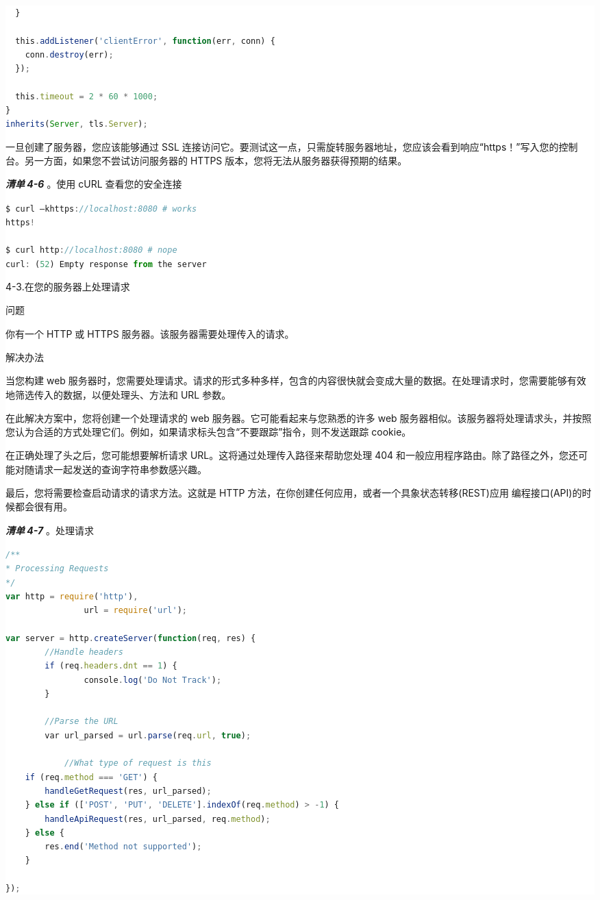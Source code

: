 ```js
  }

  this.addListener('clientError', function(err, conn) {
    conn.destroy(err);
  });

  this.timeout = 2 * 60 * 1000;
}
inherits(Server, tls.Server);
```

一旦创建了服务器，您应该能够通过 SSL 连接访问它。要测试这一点，只需旋转服务器地址，您应该会看到响应“https！”写入您的控制台。另一方面，如果您不尝试访问服务器的 HTTPS 版本，您将无法从服务器获得预期的结果。

***清单 4-6*** 。使用 cURL 查看您的安全连接

```js
$ curl –khttps://localhost:8080 # works
https!

$ curl http://localhost:8080 # nope
curl: (52) Empty response from the server
```

4-3.在您的服务器上处理请求

问题

你有一个 HTTP 或 HTTPS 服务器。该服务器需要处理传入的请求。

解决办法

当您构建 web 服务器时，您需要处理请求。请求的形式多种多样，包含的内容很快就会变成大量的数据。在处理请求时，您需要能够有效地筛选传入的数据，以便处理头、方法和 URL 参数。

在此解决方案中，您将创建一个处理请求的 web 服务器。它可能看起来与您熟悉的许多 web 服务器相似。该服务器将处理请求头，并按照您认为合适的方式处理它们。例如，如果请求标头包含“不要跟踪”指令，则不发送跟踪 cookie。

在正确处理了头之后，您可能想要解析请求 URL。这将通过处理传入路径来帮助您处理 404 和一般应用程序路由。除了路径之外，您还可能对随请求一起发送的查询字符串参数感兴趣。

最后，您将需要检查启动请求的请求方法。这就是 HTTP 方法，在你创建任何应用，或者一个具象状态转移(REST)应用 编程接口(API)的时候都会很有用。

***清单 4-7*** 。处理请求

```js
/**
* Processing Requests
*/
var http = require('http'),
                url = require('url');

var server = http.createServer(function(req, res) {
        //Handle headers
        if (req.headers.dnt == 1) {
                console.log('Do Not Track');
        }

        //Parse the URL
        var url_parsed = url.parse(req.url, true);

            //What type of request is this
    if (req.method === 'GET') {
        handleGetRequest(res, url_parsed);
    } else if (['POST', 'PUT', 'DELETE'].indexOf(req.method) > -1) {
        handleApiRequest(res, url_parsed, req.method);
    } else {
        res.end('Method not supported');
    }

});
```